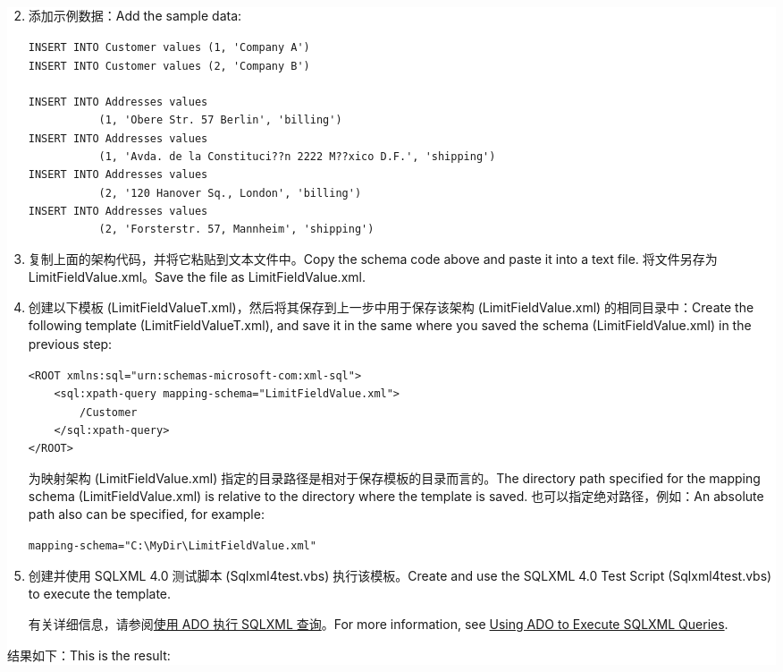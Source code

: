 2.  <span data-ttu-id="67f09-130">添加示例数据：</span><span class="sxs-lookup"><span data-stu-id="67f09-130">Add the sample data:</span></span>  
  
    ```  
    INSERT INTO Customer values (1, 'Company A')  
    INSERT INTO Customer values (2, 'Company B')  
  
    INSERT INTO Addresses values  
               (1, 'Obere Str. 57 Berlin', 'billing')  
    INSERT INTO Addresses values  
               (1, 'Avda. de la Constituci??n 2222 M??xico D.F.', 'shipping')  
    INSERT INTO Addresses values  
               (2, '120 Hanover Sq., London', 'billing')  
    INSERT INTO Addresses values  
               (2, 'Forsterstr. 57, Mannheim', 'shipping')  
    ```  
  
3.  <span data-ttu-id="67f09-131">复制上面的架构代码，并将它粘贴到文本文件中。</span><span class="sxs-lookup"><span data-stu-id="67f09-131">Copy the schema code above and paste it into a text file.</span></span> <span data-ttu-id="67f09-132">将文件另存为 LimitFieldValue.xml。</span><span class="sxs-lookup"><span data-stu-id="67f09-132">Save the file as LimitFieldValue.xml.</span></span>  
  
4.  <span data-ttu-id="67f09-133">创建以下模板 (LimitFieldValueT.xml)，然后将其保存到上一步中用于保存该架构 (LimitFieldValue.xml) 的相同目录中：</span><span class="sxs-lookup"><span data-stu-id="67f09-133">Create the following template (LimitFieldValueT.xml), and save it in the same where you saved the schema (LimitFieldValue.xml) in the previous step:</span></span>  
  
    ```  
    <ROOT xmlns:sql="urn:schemas-microsoft-com:xml-sql">  
        <sql:xpath-query mapping-schema="LimitFieldValue.xml">  
            /Customer  
        </sql:xpath-query>  
    </ROOT>  
    ```  
  
     <span data-ttu-id="67f09-134">为映射架构 (LimitFieldValue.xml) 指定的目录路径是相对于保存模板的目录而言的。</span><span class="sxs-lookup"><span data-stu-id="67f09-134">The directory path specified for the mapping schema (LimitFieldValue.xml) is relative to the directory where the template is saved.</span></span> <span data-ttu-id="67f09-135">也可以指定绝对路径，例如：</span><span class="sxs-lookup"><span data-stu-id="67f09-135">An absolute path also can be specified, for example:</span></span>  
  
    ```  
    mapping-schema="C:\MyDir\LimitFieldValue.xml"  
    ```  
  
5.  <span data-ttu-id="67f09-136">创建并使用 SQLXML 4.0 测试脚本 (Sqlxml4test.vbs) 执行该模板。</span><span class="sxs-lookup"><span data-stu-id="67f09-136">Create and use the SQLXML 4.0 Test Script (Sqlxml4test.vbs) to execute the template.</span></span>  
  
     <span data-ttu-id="67f09-137">有关详细信息，请参阅[使用 ADO 执行 SQLXML 查询](../sqlxml/using-ado-to-execute-sqlxml-4-0-queries.md)。</span><span class="sxs-lookup"><span data-stu-id="67f09-137">For more information, see [Using ADO to Execute SQLXML Queries](../sqlxml/using-ado-to-execute-sqlxml-4-0-queries.md).</span></span>  
  
 <span data-ttu-id="67f09-138">结果如下：</span><span class="sxs-lookup"><span data-stu-id="67f09-138">This is the result:</span></span>  
  